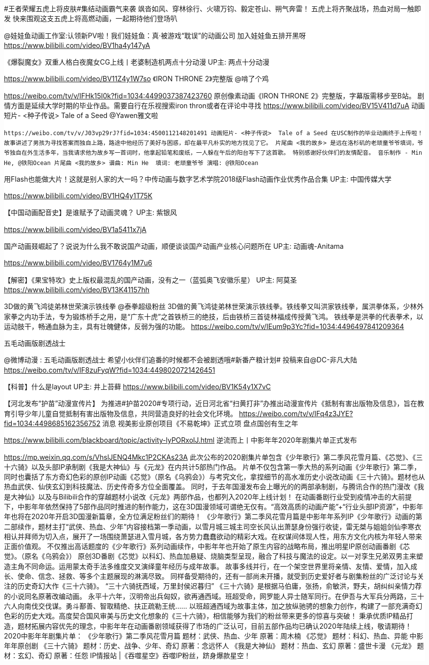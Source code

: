  #王者荣耀五虎上将皮肤#集结动画霸气来袭 飒沓如风、穿林徐行、火啸万钧、毅定苍山、朔气奔雷！ 五虎上将齐聚战场，热血对局一触即发 快来围观这支五虎上将高燃动画，一起期待他们登场叭

@娃娃鱼动画工作室:‍认领新PV啦！我们娃娃鱼：真·被游戏“耽误”的动画公司 加入娃娃鱼五排开黑呀 https://www.bilibili.com/video/BV1ha4y147yA


《爆裂魔女》双重人格白夜魔女CG上线丨老婆制造机两点十分动漫 UP主: 两点十分动漫

https://www.bilibili.com/video/BV11Z4y1W7so
《IRON THRONE 2》完整版 @啃了个鸡

https://weibo.com/tv/v/IFHk15I0k?fid=1034:4499037387423760 原创像素动画《IRON THRONE 2》完整版，字幕版需移步至B站。 剧情方面是延续大学时期的毕业作品。需要自行在乐视搜索iron thron或者在评论中寻找 https://www.bilibili.com/video/BV15V411d7uA
动画短片- <种子传说>  Tale of a Seed @Yawen雅文啦

    https://weibo.com/tv/v/J03vp29rJ?fid=1034:4500112148201491 动画短片- <种子传说>  Tale of a Seed 在USC制作的毕业动画终于上传啦！故事讲述了男孩为寻找答案而独自上路，路途中他经历了美好与困惑，却在最平凡朴实的地方找见了它。 片尾曲 <我的故乡> 是远在洛杉矶的老顽童爷爷填词，爷爷独自在外生活多年，当我请求他为故乡写一首词时，他拿起铅笔和废纸，一人躲在午后的阳台写下了这首歌。 特别感谢好伙伴们的友情配音。 音乐制作 - Min He, @铁阳Ocean 片尾曲 <我的故乡> 谱曲: Min He  填词: 老顽童爷爷 演唱: @铁阳Ocean
用Flash也能做大片！这就是别人家的大一吗？中传动画与数字艺术学院2018级Flash动画作业优秀作品合集 UP主: 中国传媒大学

https://www.bilibili.com/video/BV1HQ4y1T75K

【中国动画配音史】是谁赋予了动画灵魂？ UP主: 紫银风

https://www.bilibili.com/video/BV1a5411x7jA

国产动画叕崛起了？说说为什么我不敢说国产动画，顺便谈谈国产动画产业核心问题所在 UP主: 动画魂-Anitama

https://www.bilibili.com/video/BV1764y1M7u6

【解密】《果宝特攻》史上版权最混乱的国产动画，没有之一（蓝弧奥飞安徽乐星） UP主: 阿莫圣 https://www.bilibili.com/video/BV13K41157hh

3D做的黄飞鸿徒弟林世荣演示铁线拳 @泰拳超级粉丝 3D做的黄飞鸿徒弟林世荣演示铁线拳。铁线拳又叫洪家铁线拳，属洪拳体系，少林外家拳之内功手法，专为锻炼桥手之用，是“广东十虎”之首铁桥三的绝技，后由铁桥三首徒林福成传授黄飞鸿。 铁线拳是洪拳的代表拳术，以运动肢干，畅通血脉为主，具有壮魄健体，反弱为强的功能。 https://weibo.com/tv/v/IEum9p3Yc?fid=1034:4496497841209364

  五毛动画版剧透战士

@微博动漫  : 五毛动画版剧透战士  希望小伙伴们追番的时候都不会被剧透哦#新番产粮计划# 投稿来自@DC-非凡大陆 https://weibo.com/tv/v/IF8zuFyqW?fid=1034:4498020721426451

【科普】什么是layout UP主: 井上苔藓 https://www.bilibili.com/video/BV1K54y1X7vC

【河北发布“护苗”动漫宣传片】 为推进#护苗2020#专项行动，近日河北省“扫黄打非”办推出动漫宣传片《抵制有害出版物及信息》，旨在教育引导少年儿童自觉抵制有害出版物及信息，共同营造良好的社会文化环境。 https://weibo.com/tv/v/IFq4z3JYE?fid=1034:4498685162356752
消息
视美影业原创项目《不易乾坤》正式立项 
盘点国创有生之年

 https://www.bilibili.com/blackboard/topic/activity-lyPORxolJ.html
逆流而上丨中影年年2020年剧集片单正式发布

https://mp.weixin.qq.com/s/VhslJENQ4Mkc1P2CKAs23A 此次公布的2020剧集片单包含《少年歌行》第二季风花雪月篇、《芯觉》、《三十六骑》以及头部IP承制剧《我是大神仙》与《元龙》在内共计5部热门作品。 片单不仅包含第一季大热的系列动画《少年歌行》第二季，同时也囊括了东方奇幻色彩的原创IP动画《芯觉》（原名《乌鸦会》）与考究文化，拿捏细节的高水准历史小说改动画《三十六骑》。题材也从热血武侠、仙侠玄幻到科技魔法、历史传奇多方位全面覆盖。 同时，于去年国漫发布会上曝光的的两部承制剧，与腾讯合作的热门漫改《我是大神仙》以及与Bilibili合作的穿越题材小说改《元龙》两部作品，也都列入2020年上线计划！ 在动画番剧行业受到疫情冲击的大前提下，中影年年依然保持了5部作品同时推进的制作能力，这在3D国漫领域可谓绝无仅有。“高效高质的动画产能”+“行业头部IP资源”，中影年年也将在2020年开启3D国漫新篇章，全方位满足粉丝们的期待！ 《少年歌行》第二季风花雪月篇是中影年年系列IP《少年歌行》动画的第二部续作，题材主打“武侠、热血、少年”内容接档第一季动画，以雪月城三城主司空长风认出萧瑟身份强行收徒，雷无桀与姐姐剑仙李寒衣相认并拜师为切入点，展开了一场围绕萧瑟进入雪月城，各方势力蠢蠢欲动的精彩大戏。在权谋间体现人性，用东方文化内核为年轻人带来正面价值观。 不仅推出高话题度的《少年歌行》系列动画续作，中影年年也开始了原生内容的战略布局，推出明星IP原创动画番剧《芯觉》。（原名《乌鸦会》） 原创3D番剧《芯觉》以科幻、热血加悬疑、烧脑类型呈现，融合了科技与魔法的设定。以一对孪生兄弟双男主来塑造主角不同命运。运用蒙太奇手法多维度交叉演绎童年经历与成年故事。 故事多线并行，在一个架空世界里将亲情、友情、爱情，加入成长、使命、信念、拯救、等多个主题展现的淋漓尽致。 同样备受期待的，还有一部尚未开播，就受到历史爱好者与剧集粉丝的广泛讨论与关注的历史奇幻大作《三十六骑》。 “三十六骑抚西域，万里封侯迟暮归” 《三十六骑》是根据马伯庸，张扬，俞敏洪，野夫，胡纠纠亲情力荐的小说同名原著改编动画。 永平十六年，汉明帝出兵匈奴，欲再通西域。班超受命，网罗能人异士随军同行。在伊吾与大军兵分两路，三十六人向南伐交伐谋。勇斗鄯善、智取精绝、扶正疏勒王统…… 以班超通西域为故事主体，加之放纵驰骋的想象力创作，构建了一部充满奇幻色彩的历史大戏。高度契合国风审美与历史文化想象的《三十六骑》，相信能够为我们的粉丝带来更多的惊喜与突破！ 秉承优质IP精品打造，题材拓展内容优先的理念，中影年年在动画番剧领域获得了市场的广泛认可，目前五部作品均已确认2020年陆续上线，敬请期待！ 2020中影年年剧集片单： 《少年歌行》第二季风花雪月篇 题材：武侠、热血、少年 原著：周木楠 《芯觉》 题材：科幻、热血、异能 中影年年原创剧 《三十六骑》 题材：历史、战争、少年、奇幻 原著：念远怀人 《我是大神仙》 题材：热血、玄幻 原著：盛世卡漫 《元龙》 题材：玄幻、奇幻 原著：任怨
IP情报站 |《吞噬星空》吞噬IP粉丝，跻身爆款星空！

